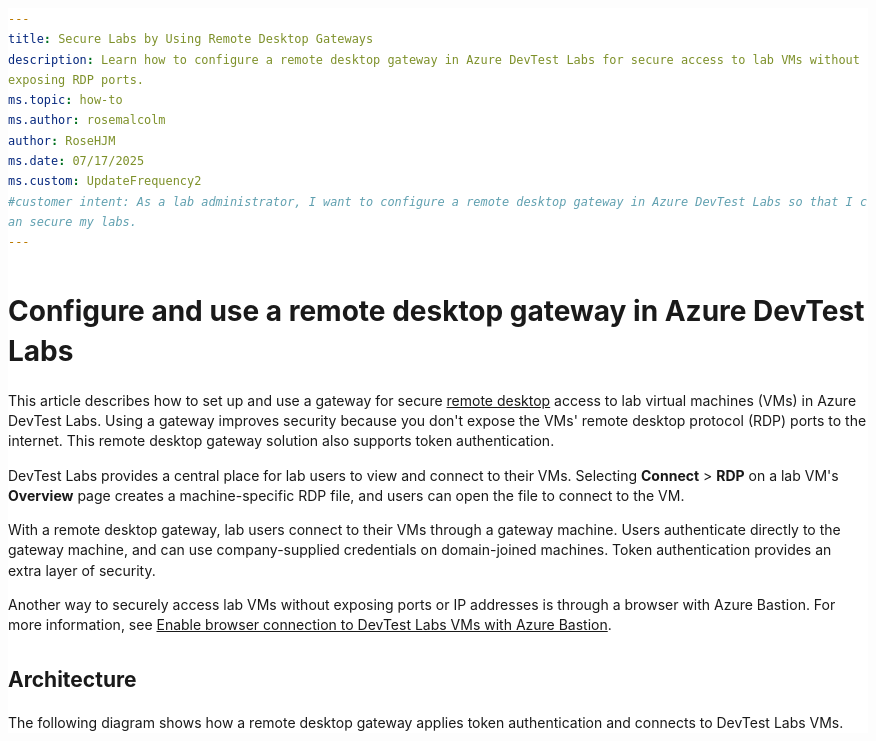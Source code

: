 ```yaml
---
title: Secure Labs by Using Remote Desktop Gateways
description: Learn how to configure a remote desktop gateway in Azure DevTest Labs for secure access to lab VMs without exposing RDP ports.
ms.topic: how-to
ms.author: rosemalcolm
author: RoseHJM
ms.date: 07/17/2025
ms.custom: UpdateFrequency2
#customer intent: As a lab administrator, I want to configure a remote desktop gateway in Azure DevTest Labs so that I can secure my labs. 
---
```


# Configure and use a remote desktop gateway in Azure DevTest Labs

This article describes how to set up and use a gateway for secure [remote desktop](/windows-server/remote/remote-desktop-services/Welcome-to-rds) access to lab virtual machines (VMs) in Azure DevTest Labs. Using a gateway improves security because you don't expose the VMs' remote desktop protocol (RDP) ports to the internet. This remote desktop gateway solution also supports token authentication.

DevTest Labs provides a central place for lab users to view and connect to their VMs. Selecting **Connect** > **RDP** on a lab VM's **Overview** page creates a machine-specific RDP file, and users can open the file to connect to the VM.

With a remote desktop gateway, lab users connect to their VMs through a gateway machine. Users authenticate directly to the gateway machine, and can use company-supplied credentials on domain-joined machines. Token authentication provides an extra layer of security.

Another way to securely access lab VMs without exposing ports or IP addresses is through a browser with Azure Bastion. For more information, see [Enable browser connection to DevTest Labs VMs with Azure Bastion](enable-browser-connection-lab-virtual-machines.md).

## Architecture

The following diagram shows how a remote desktop gateway applies token authentication and connects to DevTest Labs VMs.
